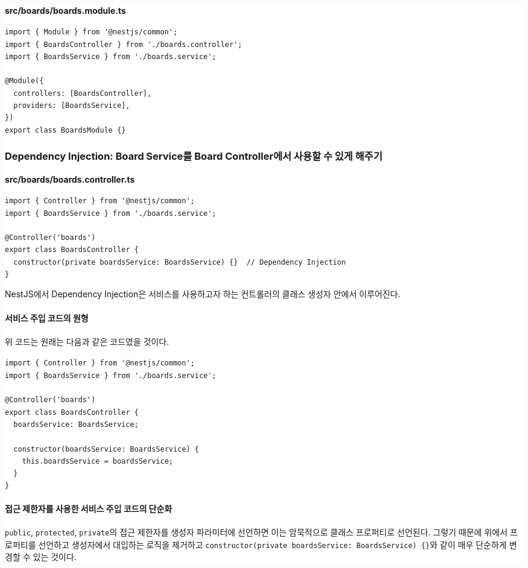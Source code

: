 **src/boards/boards.module.ts**
```
import { Module } from '@nestjs/common';
import { BoardsController } from './boards.controller';
import { BoardsService } from './boards.service';

@Module({
  controllers: [BoardsController],
  providers: [BoardsService],
})
export class BoardsModule {}
```

### Dependency Injection: Board Service를 Board Controller에서 사용할 수 있게 해주기

**src/boards/boards.controller.ts**
```
import { Controller } from '@nestjs/common';
import { BoardsService } from './boards.service';

@Controller('boards')
export class BoardsController {
  constructor(private boardsService: BoardsService) {}  // Dependency Injection
}
```

NestJS에서 Dependency Injection은 서비스를 사용하고자 하는 컨트롤러의 클래스 생성자 안에서 이루어진다.

#### 서비스 주입 코드의 원형

위 코드는 원래는 다음과 같은 코드였을 것이다.

```
import { Controller } from '@nestjs/common';
import { BoardsService } from './boards.service';

@Controller('boards')
export class BoardsController {
  boardsService: BoardsService;

  constructor(boardsService: BoardsService) {
    this.boardsService = boardsService;
  }
}
```

#### 접근 제한자를 사용한 서비스 주입 코드의 단순화

`public`, `protected`, `private`의 접근 제한자를 생성자 파라미터에 선언하면 이는 암묵적으로 클래스 프로퍼티로 선언된다. 그렇기 때문에 위에서 프로퍼티를 선언하고 생성자에서 대입하는 로직을 제거하고 `constructor(private boardsService: BoardsService) {}`와 같이 매우 단순하게 변경할 수 있는 것이다.